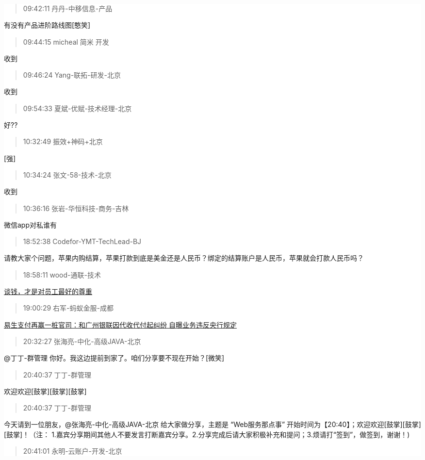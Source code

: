 > 09:42:11  丹丹-中移信息-产品  
   
有没有产品进阶路线图[憨笑]  
   
> 09:44:15  micheal 简米 开发  
   
收到  
   
> 09:46:24  Yang-联拓-研发-北京  
   
收到  
   
> 09:54:33  夏斌-优赋-技术经理-北京  
   
好??  
   
> 10:32:49  振效+神码+北京  
   
[强]  
   
> 10:34:24  张文-58-技术-北京  
   
收到  
   
> 10:36:16  张岩-华恒科技-商务-吉林  
   
微信app对私谁有  
   
> 18:52:38  Codefor-YMT-TechLead-BJ  
   
请教大家个问题，苹果内购结算，苹果打款到底是美金还是人民币？绑定的结算账户是人民币，苹果就会打款人民币吗？  
   
> 18:58:11  wood-通联-技术  
   
[谈钱，才是对员工最好的尊重
](http://mp.weixin.qq.com/s?__biz=MzIwMTgxODEyOA==&amp;amp;amp;mid=2247485664&amp;amp;amp;idx=1&amp;amp;amp;sn=bddbc1f7ad7bc491819251bf6b080327&amp;amp;amp;chksm=96e9619fa19ee889ba58944deb7482505075a32b0e4ccd49d26961bb1225a1691123da776003&amp;amp;amp;mpshare=1&amp;amp;amp;scene=1&amp;amp;amp;srcid=100815aclxDFsGkMBa9RcOs6#rd)  
   
> 19:00:29  右军-蚂蚁金服-成都  
   
[易生支付再赢一桩官司：和广州银联因代收代付起纠纷 自曝业务违反央行规定
](http://mp.weixin.qq.com/s?__biz=MzI0MDY5NDU1MQ==&amp;amp;amp;mid=2247492421&amp;amp;amp;idx=1&amp;amp;amp;sn=7c2dce341eda06e7f4305daf4bdcb04a&amp;amp;amp;chksm=e914473dde63ce2b9dcc4aa67e364e1a027c8cef0f1e255a04ebcb34d47f026504b025bfda56&amp;amp;amp;mpshare=1&amp;amp;amp;scene=1&amp;amp;amp;srcid=1008YSx3qjFLPBnahGXtGrak#rd)  
   
> 20:32:27  张海亮-中化-高级JAVA-北京  
   
@丁丁-群管理  你好。我这边提前到家了。咱们分享要不现在开始？[微笑]  
   
> 20:40:37  丁丁-群管理  
   
欢迎欢迎[鼓掌][鼓掌][鼓掌]  
   
> 20:40:37  丁丁-群管理  
   
今天请到一位朋友，@张海亮-中化-高级JAVA-北京    给大家做分享，主题是 “Web服务那点事” 开始时间为【20:40】；欢迎欢迎[鼓掌][鼓掌][鼓掌]！（注： 1.嘉宾分享期间其他人不要发言打断嘉宾分享。2.分享完成后请大家积极补充和提问；3.烦请打“签到”，做签到，谢谢！)  
   
> 20:41:01  永明-云账户-开发-北京  
   